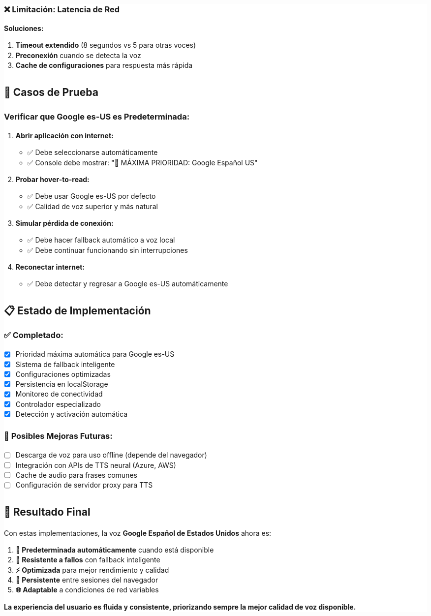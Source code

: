 ### ❌ **Limitación: Latencia de Red**

**Soluciones:**
1. **Timeout extendido** (8 segundos vs 5 para otras voces)
2. **Preconexión** cuando se detecta la voz
3. **Cache de configuraciones** para respuesta más rápida

## 🧪 Casos de Prueba

### Verificar que Google es-US es Predeterminada:

1. **Abrir aplicación con internet:**
   - ✅ Debe seleccionarse automáticamente
   - ✅ Console debe mostrar: "🌟 MÁXIMA PRIORIDAD: Google Español US"

2. **Probar hover-to-read:**
   - ✅ Debe usar Google es-US por defecto
   - ✅ Calidad de voz superior y más natural

3. **Simular pérdida de conexión:**
   - ✅ Debe hacer fallback automático a voz local
   - ✅ Debe continuar funcionando sin interrupciones

4. **Reconectar internet:**
   - ✅ Debe detectar y regresar a Google es-US automáticamente

## 📋 Estado de Implementación

### ✅ **Completado:**
- [x] Prioridad máxima automática para Google es-US
- [x] Sistema de fallback inteligente
- [x] Configuraciones optimizadas
- [x] Persistencia en localStorage
- [x] Monitoreo de conectividad
- [x] Controlador especializado
- [x] Detección y activación automática

### 🔄 **Posibles Mejoras Futuras:**
- [ ] Descarga de voz para uso offline (depende del navegador)
- [ ] Integración con APIs de TTS neural (Azure, AWS)
- [ ] Cache de audio para frases comunes
- [ ] Configuración de servidor proxy para TTS

## 🎯 Resultado Final

Con estas implementaciones, la voz **Google Español de Estados Unidos** ahora es:

1. **🥇 Predeterminada automáticamente** cuando está disponible
2. **🔄 Resistente a fallos** con fallback inteligente
3. **⚡ Optimizada** para mejor rendimiento y calidad
4. **💾 Persistente** entre sesiones del navegador
5. **🌐 Adaptable** a condiciones de red variables

**La experiencia del usuario es fluida y consistente, priorizando sempre la mejor calidad de voz disponible.**
